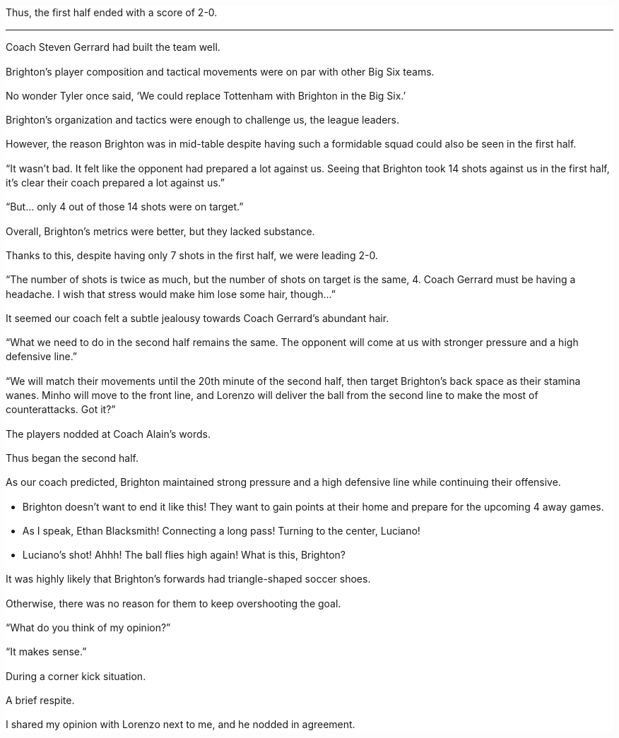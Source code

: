 Thus, the first half ended with a score of 2-0.

* * *

Coach Steven Gerrard had built the team well.

Brighton’s player composition and tactical movements were on par with other Big Six teams.

No wonder Tyler once said, ‘We could replace Tottenham with Brighton in the Big Six.’

Brighton’s organization and tactics were enough to challenge us, the league leaders.

However, the reason Brighton was in mid-table despite having such a formidable squad could also be seen in the first half.

“It wasn’t bad. It felt like the opponent had prepared a lot against us. Seeing that Brighton took 14 shots against us in the first half, it’s clear their coach prepared a lot against us.”

“But… only 4 out of those 14 shots were on target.”

Overall, Brighton’s metrics were better, but they lacked substance.

Thanks to this, despite having only 7 shots in the first half, we were leading 2-0.

“The number of shots is twice as much, but the number of shots on target is the same, 4. Coach Gerrard must be having a headache. I wish that stress would make him lose some hair, though…”

It seemed our coach felt a subtle jealousy towards Coach Gerrard’s abundant hair.

“What we need to do in the second half remains the same. The opponent will come at us with stronger pressure and a high defensive line.”

“We will match their movements until the 20th minute of the second half, then target Brighton’s back space as their stamina wanes. Minho will move to the front line, and Lorenzo will deliver the ball from the second line to make the most of counterattacks. Got it?”

The players nodded at Coach Alain’s words.

Thus began the second half.

As our coach predicted, Brighton maintained strong pressure and a high defensive line while continuing their offensive.

- Brighton doesn’t want to end it like this! They want to gain points at their home and prepare for the upcoming 4 away games.

- As I speak, Ethan Blacksmith! Connecting a long pass! Turning to the center, Luciano!

- Luciano’s shot! Ahhh! The ball flies high again! What is this, Brighton?

It was highly likely that Brighton’s forwards had triangle-shaped soccer shoes.

Otherwise, there was no reason for them to keep overshooting the goal.

“What do you think of my opinion?”

“It makes sense.”

During a corner kick situation.

A brief respite.

I shared my opinion with Lorenzo next to me, and he nodded in agreement.
